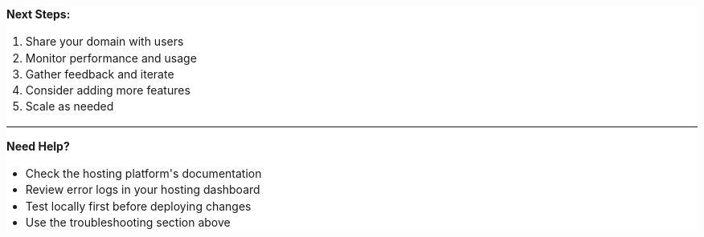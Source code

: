**Next Steps:**
1. Share your domain with users
2. Monitor performance and usage
3. Gather feedback and iterate
4. Consider adding more features
5. Scale as needed

---

**Need Help?**
- Check the hosting platform's documentation
- Review error logs in your hosting dashboard
- Test locally first before deploying changes
- Use the troubleshooting section above 